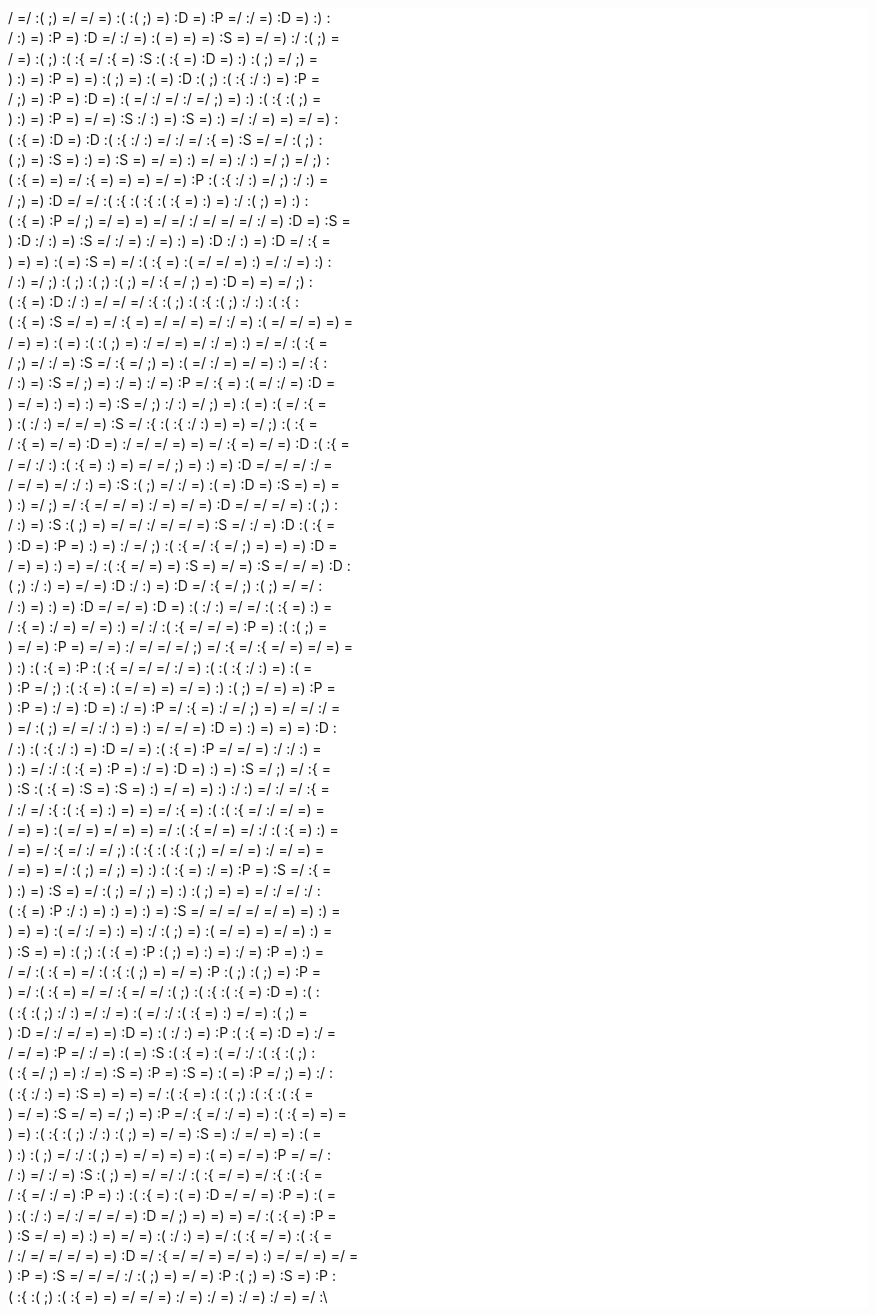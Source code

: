 / =/  :( ;)  =/ =/  =) :(  :( ;)  =) :D  =) :P  =/ :/  =) :D  =) :)  :\
/ :)  =) :P  =) :D  =/ :/  =) :(  =) =)  =) :S  =) =/  =) :/  :( ;)  =\
/ =)  :( ;)  :( :{  =/ :{  =) :S  :( :{  =) :D  =) :)  :( ;)  =/ ;)  =\
) :)  =) :P  =) =)  :( ;)  =) :(  =) :D  :( ;)  :( :{  :/ :)  =) :P  =\
/ ;)  =) :P  =) :D  =) :(  =/ :/  =/ :/  =/ ;)  =) :)  :( :{  :( ;)  =\
) :)  =) :P  =) =/  =) :S  :/ :)  =) :S  =) :)  =/ :/  =) =)  =/ =)  :\
( :{  =) :D  =) :D  :( :{  :/ :)  =/ :/  =/ :{  =) :S  =/ =/  :( ;)  :\
( ;)  =) :S  =) :)  =) :S  =) =/  =) :)  =/ =)  :/ :)  =/ ;)  =/ ;)  :\
( :{  =) =)  =/ :{  =) =)  =) =/  =) :P  :( :{  :/ :)  =/ ;)  :/ :)  =\
/ ;)  =) :D  =/ =/  :( :{  :( :{  :( :{  =) :)  =) :/  :( ;)  =) :)  :\
( :{  =) :P  =/ ;)  =/ =)  =) =/  =/ :/  =/ =/  =/ :/  =) :D  =) :S  =\
) :D  :/ :)  =) :S  =/ :/  =) :/  =) :)  =) :D  :/ :)  =) :D  =/ :{  =\
) =)  =) :(  =) :S  =) =/  :( :{  =) :(  =/ =/  =) :)  =/ :/  =) :)  :\
/ :)  =/ ;)  :( ;)  :( ;)  :( ;)  =/ :{  =/ ;)  =) :D  =) =)  =/ ;)  :\
( :{  =) :D  :/ :)  =/ =/  =/ :{  :( ;)  :( :{  :( ;)  :/ :)  :( :{  :\
( :{  =) :S  =/ =)  =/ :{  =) =/  =/ =)  =/ :/  =) :(  =/ =/  =) =)  =\
/ =)  =) :(  =) :(  :( ;)  =) :/  =/ =)  =/ :/  =) :)  =/ =/  :( :{  =\
/ ;)  =/ :/  =) :S  =/ :{  =/ ;)  =) :(  =/ :/  =) =/  =) :)  =/ :{  :\
/ :)  =) :S  =/ ;)  =) :/  =) :/  =) :P  =/ :{  =) :(  =/ :/  =) :D  =\
) =/  =) :)  =) :)  =) :S  =/ ;)  :/ :)  =/ ;)  =) :(  =) :(  =/ :{  =\
) :(  :/ :)  =/ =/  =) :S  =/ :{  :( :{  :/ :)  =) =)  =/ ;)  :( :{  =\
/ :{  =) =/  =) :D  =) :/  =/ =/  =) =)  =/ :{  =) =/  =) :D  :( :{  =\
/ =/  :/ :)  :( :{  =) :)  =) =/  =/ ;)  =) :)  =) :D  =/ =/  =/ :/  =\
/ =/  =) =/  :/ :)  =) :S  :( ;)  =/ :/  =) :(  =) :D  =) :S  =) =)  =\
) :)  =/ ;)  =/ :{  =/ =/  =) :/  =) =/  =) :D  =/ =/  =/ =)  :( ;)  :\
/ :)  =) :S  :( ;)  =) =/  =/ :/  =/ =/  =) :S  =/ :/  =) :D  :( :{  =\
) :D  =) :P  =) :)  =) :/  =/ ;)  :( :{  =/ :{  =/ ;)  =) =)  =) :D  =\
/ =)  =) :)  =) =/  :( :{  =/ =)  =) :S  =) =/  =) :S  =/ =/  =) :D  :\
( ;)  :/ :)  =) =/  =) :D  :/ :)  =) :D  =/ :{  =/ ;)  :( ;)  =/ =/  :\
/ :)  =) :)  =) :D  =/ =/  =) :D  =) :(  :/ :)  =/ =/  :( :{  =) :)  =\
/ :{  =) :/  =) =/  =) :)  =/ :/  :( :{  =/ =/  =) :P  =) :(  :( ;)  =\
) =/  =) :P  =) =/  =) :/  =/ =/  =/ ;)  =/ :{  =/ :{  =/ =)  =/ =)  =\
) :)  :( :{  =) :P  :( :{  =/ =/  =/ :/  =) :(  :( :{  :/ :)  =) :(  =\
) :P  =/ ;)  :( :{  =) :(  =/ =)  =) =/  =) :)  :( ;)  =/ =)  =) :P  =\
) :P  =) :/  =) :D  =) :/  =) :P  =/ :{  =) :/  =/ ;)  =) =/  =/ :/  =\
) =/  :( ;)  =/ =/  :/ :)  =) :)  =/ =/  =) :D  =) :)  =) =)  =) :D  :\
/ :)  :( :{  :/ :)  =) :D  =/ =)  :( :{  =) :P  =/ =/  =) :/  :/ :)  =\
) :)  =/ :/  :( :{  =) :P  =) :/  =) :D  =) :)  =) :S  =/ ;)  =/ :{  =\
) :S  :( :{  =) :S  =) :S  =) :)  =/ =)  =) :)  :/ :)  =/ :/  =/ :{  =\
/ :/  =/ :{  :( :{  =) :)  =) =)  =/ :{  =) :(  :( :{  =/ :/  =/ =)  =\
/ =)  =) :(  =/ =)  =/ =)  =) =/  :( :{  =/ =)  =/ :/  :( :{  =) :)  =\
/ =)  =/ :{  =/ :/  =/ ;)  :( :{  :( :{  :( ;)  =/ =/  =) :/  =/ =)  =\
/ =)  =) =/  :( ;)  =/ ;)  =) :)  :( :{  =) :/  =) :P  =) :S  =/ :{  =\
) :)  =) :S  =) =/  :( ;)  =/ ;)  =) :)  :( ;)  =) =)  =/ :/  =/ :/  :\
( :{  =) :P  :/ :)  =) :)  =) :)  =) :S  =/ =/  =/ =/  =/ =)  =) :)  =\
) =)  =) :(  =/ :/  =) :)  =) :/  :( ;)  =) :(  =/ =)  =) =/  =) :)  =\
) :S  =) =)  :( ;)  :( :{  =) :P  :( ;)  =) :)  =) :/  =) :P  =) :)  =\
/ =/  :( :{  =) =/  :( :{  :( ;)  =) =/  =) :P  :( ;)  :( ;)  =) :P  =\
) =/  :( :{  =) =/  =/ :{  =/ =/  :( ;)  :( :{  :( :{  =) :D  =) :(  :\
( :{  :( ;)  :/ :)  =/ :/  =) :(  =/ :/  :( :{  =) :)  =/ =)  :( ;)  =\
) :D  =/ :/  =/ =)  =) :D  =) :(  :/ :)  =) :P  :( :{  =) :D  =) :/  =\
/ =/  =) :P  =/ :/  =) :(  =) :S  :( :{  =) :(  =/ :/  :( :{  :( ;)  :\
( :{  =/ ;)  =) :/  =) :S  =) :P  =) :S  =) :(  =) :P  =/ ;)  =) :/  :\
( :{  :/ :)  =) :S  =) =)  =) =/  :( :{  =) :(  :( ;)  :( :{  :( :{  =\
) =/  =) :S  =/ =)  =/ ;)  =) :P  =/ :{  =/ :/  =) =)  :( :{  =) =)  =\
) =)  :( :{  :( ;)  :/ :)  :( ;)  =) =/  =) :S  =) :/  =/ =)  =) :(  =\
) :)  :( ;)  =/ :/  :( ;)  =) =/  =) =)  =) :(  =) =/  =) :P  =/ =/  :\
/ :)  =/ :/  =) :S  :( ;)  =) =/  =/ :/  :( :{  =/ =)  =/ :{  :( :{  =\
/ :{  =/ :/  =) :P  =) :)  :( :{  =) :(  =) :D  =/ =/  =) :P  =) :(  =\
) :(  :/ :)  =/ :/  =/ =/  =) :D  =/ ;)  =) =)  =) =/  :( :{  =) :P  =\
) :S  =/ =)  =) :)  =) =/  =) :(  :/ :)  =) =/  :( :{  =/ =)  :( :{  =\
/ :/  =/ =/  =/ =)  =) :D  =/ :{  =/ =/  =) =/  =) :)  =/ =/  =) =/  =\
) :P  =) :S  =/ =/  =/ :/  :( ;)  =) =/  =) :P  :( ;)  =) :S  =) :P  :\
( :{  :( ;)  :( :{  =) =)  =/ =/  =) :/  =) :/  =) :/  =) :/  =) =/  :\